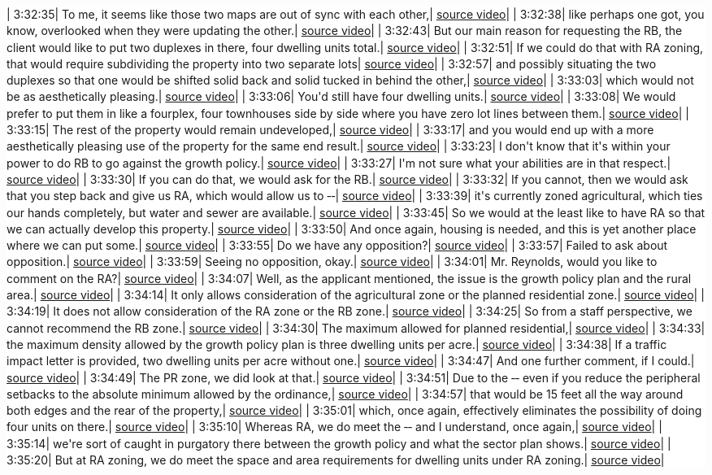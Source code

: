 | 3:32:35| To me, it seems like those two maps are out of sync with each other,| [source video](https://archive.org/details/planning-r-399-230810?start=12755)|
| 3:32:38| like perhaps one got, you know, overlooked when they were updating the other.| [source video](https://archive.org/details/planning-r-399-230810?start=12758)|
| 3:32:43| But our main reason for requesting the RB, the client would like to put two duplexes in there, four dwelling units total.| [source video](https://archive.org/details/planning-r-399-230810?start=12763)|
| 3:32:51| If we could do that with RA zoning, that would require subdividing the property into two separate lots| [source video](https://archive.org/details/planning-r-399-230810?start=12771)|
| 3:32:57| and possibly situating the two duplexes so that one would be shifted solid back and solid tucked in behind the other,| [source video](https://archive.org/details/planning-r-399-230810?start=12777)|
| 3:33:03| which would not be as aesthetically pleasing.| [source video](https://archive.org/details/planning-r-399-230810?start=12783)|
| 3:33:06| You'd still have four dwelling units.| [source video](https://archive.org/details/planning-r-399-230810?start=12786)|
| 3:33:08| We would prefer to put them in like a fourplex, four townhouses side by side where you have zero lot lines between them.| [source video](https://archive.org/details/planning-r-399-230810?start=12788)|
| 3:33:15| The rest of the property would remain undeveloped,| [source video](https://archive.org/details/planning-r-399-230810?start=12795)|
| 3:33:17| and you would end up with a more aesthetically pleasing use of the property for the same end result.| [source video](https://archive.org/details/planning-r-399-230810?start=12797)|
| 3:33:23| I don't know that it's within your power to do RB to go against the growth policy.| [source video](https://archive.org/details/planning-r-399-230810?start=12803)|
| 3:33:27| I'm not sure what your abilities are in that respect.| [source video](https://archive.org/details/planning-r-399-230810?start=12807)|
| 3:33:30| If you can do that, we would ask for the RB.| [source video](https://archive.org/details/planning-r-399-230810?start=12810)|
| 3:33:32| If you cannot, then we would ask that you step back and give us RA, which would allow us to ‑‑| [source video](https://archive.org/details/planning-r-399-230810?start=12812)|
| 3:33:39| it's currently zoned agricultural, which ties our hands completely, but water and sewer are available.| [source video](https://archive.org/details/planning-r-399-230810?start=12819)|
| 3:33:45| So we would at the least like to have RA so that we can actually develop this property.| [source video](https://archive.org/details/planning-r-399-230810?start=12825)|
| 3:33:50| And once again, housing is needed, and this is yet another place where we can put some.| [source video](https://archive.org/details/planning-r-399-230810?start=12830)|
| 3:33:55| Do we have any opposition?| [source video](https://archive.org/details/planning-r-399-230810?start=12835)|
| 3:33:57| Failed to ask about opposition.| [source video](https://archive.org/details/planning-r-399-230810?start=12837)|
| 3:33:59| Seeing no opposition, okay.| [source video](https://archive.org/details/planning-r-399-230810?start=12839)|
| 3:34:01| Mr. Reynolds, would you like to comment on the RA?| [source video](https://archive.org/details/planning-r-399-230810?start=12841)|
| 3:34:07| Well, as the applicant mentioned, the issue is the growth policy plan and the rural area.| [source video](https://archive.org/details/planning-r-399-230810?start=12847)|
| 3:34:14| It only allows consideration of the agricultural zone or the planned residential zone.| [source video](https://archive.org/details/planning-r-399-230810?start=12854)|
| 3:34:19| It does not allow consideration of the RA zone or the RB zone.| [source video](https://archive.org/details/planning-r-399-230810?start=12859)|
| 3:34:25| So from a staff perspective, we cannot recommend the RB zone.| [source video](https://archive.org/details/planning-r-399-230810?start=12865)|
| 3:34:30| The maximum allowed for planned residential,| [source video](https://archive.org/details/planning-r-399-230810?start=12870)|
| 3:34:33| the maximum density allowed by the growth policy plan is three dwelling units per acre.| [source video](https://archive.org/details/planning-r-399-230810?start=12873)|
| 3:34:38| If a traffic impact letter is provided, two dwelling units per acre without one.| [source video](https://archive.org/details/planning-r-399-230810?start=12878)|
| 3:34:47| And one further comment, if I could.| [source video](https://archive.org/details/planning-r-399-230810?start=12887)|
| 3:34:49| The PR zone, we did look at that.| [source video](https://archive.org/details/planning-r-399-230810?start=12889)|
| 3:34:51| Due to the ‑‑ even if you reduce the peripheral setbacks to the absolute minimum allowed by the ordinance,| [source video](https://archive.org/details/planning-r-399-230810?start=12891)|
| 3:34:57| that would be 15 feet all the way around both edges and the rear of the property,| [source video](https://archive.org/details/planning-r-399-230810?start=12897)|
| 3:35:01| which, once again, effectively eliminates the possibility of doing four units on there.| [source video](https://archive.org/details/planning-r-399-230810?start=12901)|
| 3:35:10| Whereas RA, we do meet the ‑‑ and I understand, once again,| [source video](https://archive.org/details/planning-r-399-230810?start=12910)|
| 3:35:14| we're sort of caught in purgatory there between the growth policy and what the sector plan shows.| [source video](https://archive.org/details/planning-r-399-230810?start=12914)|
| 3:35:20| But at RA zoning, we do meet the space and area requirements for dwelling units under RA zoning.| [source video](https://archive.org/details/planning-r-399-230810?start=12920)|